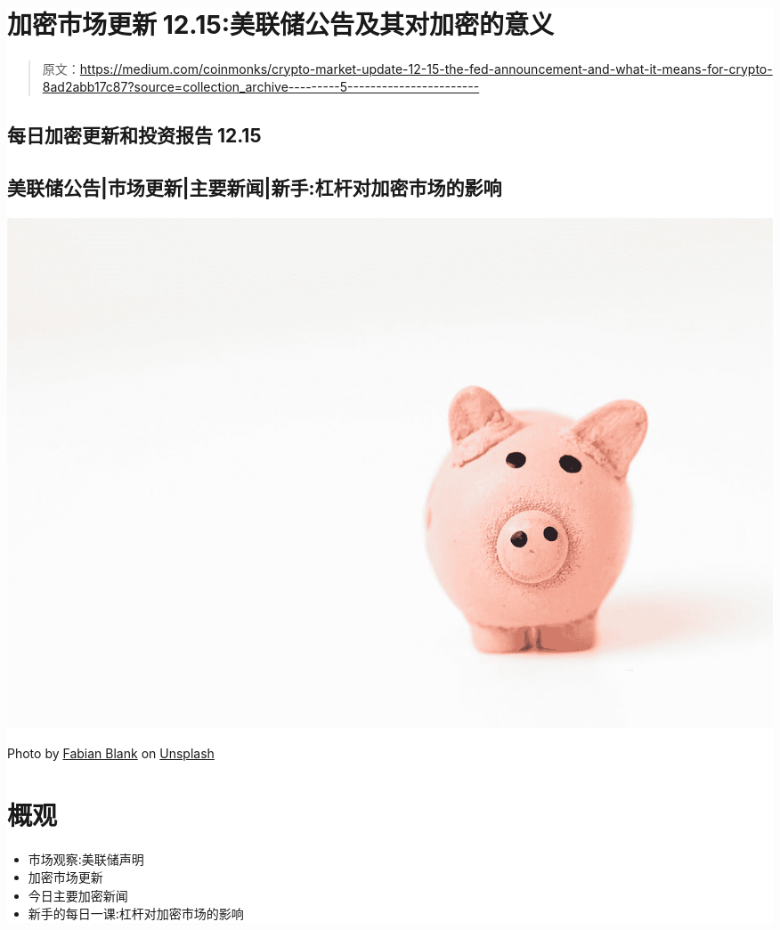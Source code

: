 # 加密市场更新 12.15:美联储公告及其对加密的意义

> 原文：<https://medium.com/coinmonks/crypto-market-update-12-15-the-fed-announcement-and-what-it-means-for-crypto-8ad2abb17c87?source=collection_archive---------5----------------------->

## 每日加密更新和投资报告 12.15

## 美联储公告|市场更新|主要新闻|新手:杠杆对加密市场的影响

![](img/d7669e307bf21302d704278ad91b2742.png)

Photo by [Fabian Blank](https://unsplash.com/@blankerwahnsinn?utm_source=medium&utm_medium=referral) on [Unsplash](https://unsplash.com?utm_source=medium&utm_medium=referral)

# 概观

*   市场观察:美联储声明
*   加密市场更新
*   今日主要加密新闻
*   新手的每日一课:杠杆对加密市场的影响
